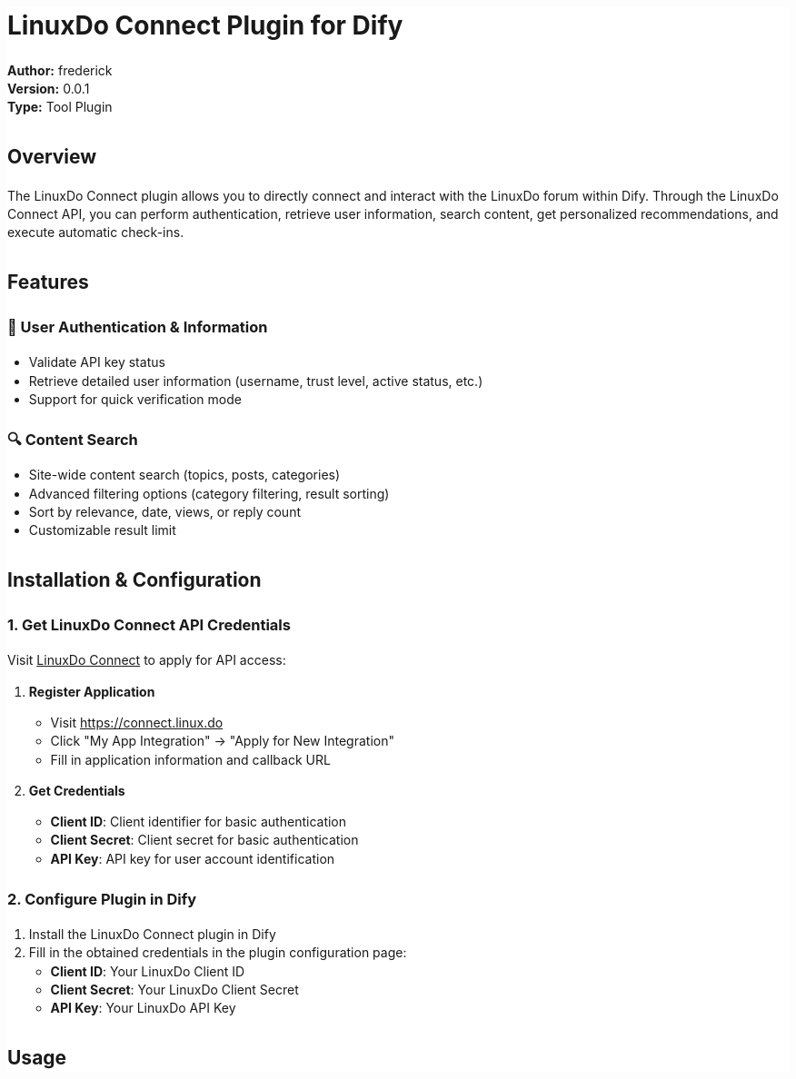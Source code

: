 # LinuxDo Connect Plugin for Dify

**Author:** frederick  
**Version:** 0.0.1  
**Type:** Tool Plugin

## Overview

The LinuxDo Connect plugin allows you to directly connect and interact with the LinuxDo forum within Dify. Through the LinuxDo Connect API, you can perform authentication, retrieve user information, search content, get personalized recommendations, and execute automatic check-ins.

## Features

### 🔐 User Authentication & Information
- Validate API key status
- Retrieve detailed user information (username, trust level, active status, etc.)
- Support for quick verification mode

### 🔍 Content Search
- Site-wide content search (topics, posts, categories)
- Advanced filtering options (category filtering, result sorting)
- Sort by relevance, date, views, or reply count
- Customizable result limit

## Installation & Configuration

### 1. Get LinuxDo Connect API Credentials

Visit [LinuxDo Connect](https://connect.linux.do) to apply for API access:

1. **Register Application**
   - Visit https://connect.linux.do
   - Click "My App Integration" -> "Apply for New Integration"
   - Fill in application information and callback URL

2. **Get Credentials**
   - **Client ID**: Client identifier for basic authentication
   - **Client Secret**: Client secret for basic authentication  
   - **API Key**: API key for user account identification

### 2. Configure Plugin in Dify

1. Install the LinuxDo Connect plugin in Dify
2. Fill in the obtained credentials in the plugin configuration page:
   - **Client ID**: Your LinuxDo Client ID
   - **Client Secret**: Your LinuxDo Client Secret
   - **API Key**: Your LinuxDo API Key

## Usage

